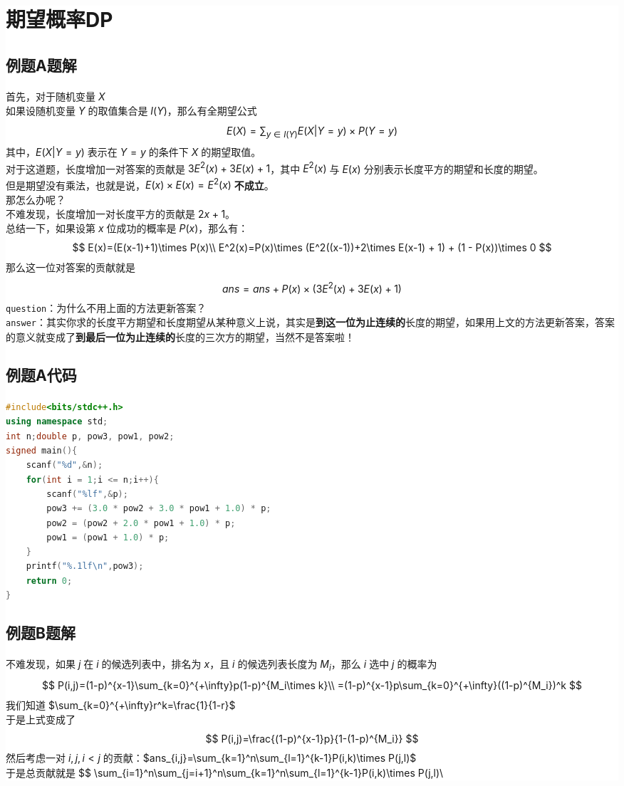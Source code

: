 # 期望概率DP

## 例题A题解

首先，对于随机变量 $X$  
如果设随机变量 $Y$ 的取值集合是 $I(Y)$，那么有全期望公式
$$
E(X)=\sum_{y\in I(Y)}E(X|Y=y)\times P(Y=y)
$$
其中，$E(X|Y=y)$ 表示在 $Y=y$ 的条件下 $X$ 的期望取值。  
对于这道题，长度增加一对答案的贡献是 $3E^2(x)+3E(x)+1$，其中 $E^2(x)$ 与 $E(x)$ 分别表示长度平方的期望和长度的期望。  
但是期望没有乘法，也就是说，$E(x)\times E(x)=E^2(x)$ **不成立**。  
那怎么办呢？  
不难发现，长度增加一对长度平方的贡献是 $2x+1$。  
总结一下，如果设第 $x$ 位成功的概率是 $P(x)$，那么有：
$$
E(x)=(E(x-1)+1)\times P(x)\\
E^2(x)=P(x)\times (E^2((x-1))+2\times E(x-1) + 1) + (1 - P(x))\times 0
$$
那么这一位对答案的贡献就是
$$
ans=ans+P(x)\times (3E^2(x)+3E(x)+1)
$$
`question`：为什么不用上面的方法更新答案？  
`answer`：其实你求的长度平方期望和长度期望从某种意义上说，其实是**到这一位为止连续的**长度的期望，如果用上文的方法更新答案，答案的意义就变成了**到最后一位为止连续的**长度的三次方的期望，当然不是答案啦！

## 例题A代码

~~~cpp
#include<bits/stdc++.h>
using namespace std;
int n;double p, pow3, pow1, pow2;
signed main(){
    scanf("%d",&n);
    for(int i = 1;i <= n;i++){
        scanf("%lf",&p);
        pow3 += (3.0 * pow2 + 3.0 * pow1 + 1.0) * p;
        pow2 = (pow2 + 2.0 * pow1 + 1.0) * p;
        pow1 = (pow1 + 1.0) * p;
    }
    printf("%.1lf\n",pow3);
    return 0;
}
~~~

## 例题B题解

不难发现，如果 $j$ 在 $i$ 的候选列表中，排名为 $x$，且 $i$ 的候选列表长度为 $M_i$，那么 $i$ 选中 $j$ 的概率为
$$
P(i,j)=(1-p)^{x-1}\sum_{k=0}^{+\infty}p(1-p)^{M_i\times k}\\
=(1-p)^{x-1}p\sum_{k=0}^{+\infty}((1-p)^{M_i})^k
$$
我们知道 $\sum_{k=0}^{+\infty}r^k=\frac{1}{1-r}$  
于是上式变成了
$$
P(i,j)=\frac{(1-p)^{x-1}p}{1-(1-p)^{M_i}}
$$
然后考虑一对 $i,j,i<j$ 的贡献：$ans_{i,j}=\sum_{k=1}^n\sum_{l=1}^{k-1}P(i,k)\times P(j,l)$  
于是总贡献就是
$$
\sum_{i=1}^n\sum_{j=i+1}^n\sum_{k=1}^n\sum_{l=1}^{k-1}P(i,k)\times P(j,l)\\